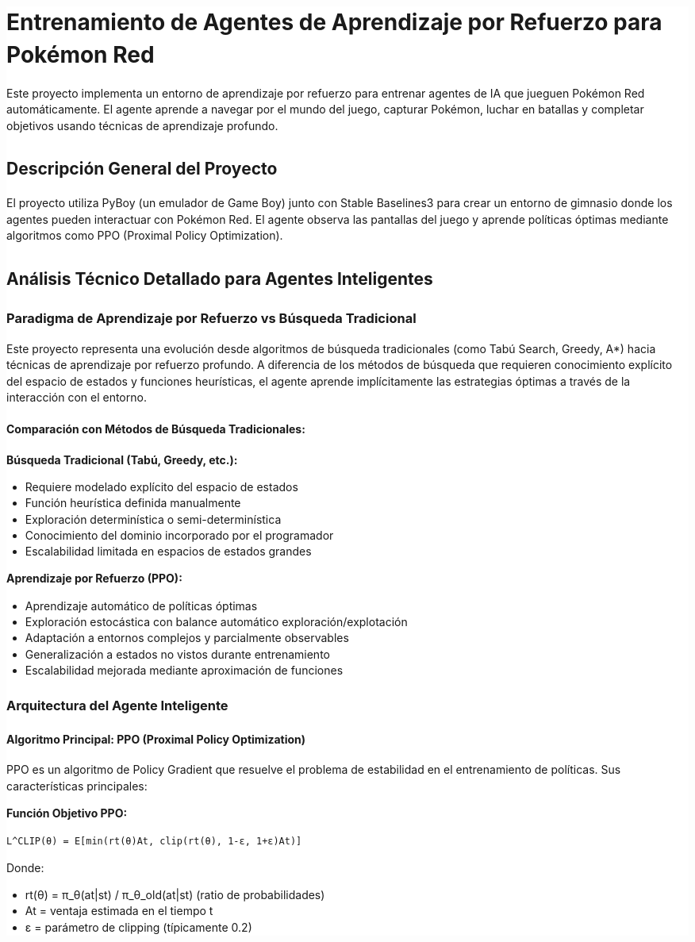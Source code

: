 # Entrenamiento de Agentes de Aprendizaje por Refuerzo para Pokémon Red

Este proyecto implementa un entorno de aprendizaje por refuerzo para entrenar agentes de IA que jueguen Pokémon Red automáticamente. El agente aprende a navegar por el mundo del juego, capturar Pokémon, luchar en batallas y completar objetivos usando técnicas de aprendizaje profundo.

## Descripción General del Proyecto

El proyecto utiliza PyBoy (un emulador de Game Boy) junto con Stable Baselines3 para crear un entorno de gimnasio donde los agentes pueden interactuar con Pokémon Red. El agente observa las pantallas del juego y aprende políticas óptimas mediante algoritmos como PPO (Proximal Policy Optimization).

## Análisis Técnico Detallado para Agentes Inteligentes

### Paradigma de Aprendizaje por Refuerzo vs Búsqueda Tradicional

Este proyecto representa una evolución desde algoritmos de búsqueda tradicionales (como Tabú Search, Greedy, A*) hacia técnicas de aprendizaje por refuerzo profundo. A diferencia de los métodos de búsqueda que requieren conocimiento explícito del espacio de estados y funciones heurísticas, el agente aprende implícitamente las estrategias óptimas a través de la interacción con el entorno.

#### Comparación con Métodos de Búsqueda Tradicionales:

**Búsqueda Tradicional (Tabú, Greedy, etc.):**
- Requiere modelado explícito del espacio de estados
- Función heurística definida manualmente
- Exploración determinística o semi-determinística
- Conocimiento del dominio incorporado por el programador
- Escalabilidad limitada en espacios de estados grandes

**Aprendizaje por Refuerzo (PPO):**
- Aprendizaje automático de políticas óptimas
- Exploración estocástica con balance automático exploración/explotación
- Adaptación a entornos complejos y parcialmente observables
- Generalización a estados no vistos durante entrenamiento
- Escalabilidad mejorada mediante aproximación de funciones

### Arquitectura del Agente Inteligente

#### Algoritmo Principal: PPO (Proximal Policy Optimization)

PPO es un algoritmo de Policy Gradient que resuelve el problema de estabilidad en el entrenamiento de políticas. Sus características principales:

**Función Objetivo PPO:**
```
L^CLIP(θ) = E[min(rt(θ)At, clip(rt(θ), 1-ε, 1+ε)At)]
```
Donde:
- rt(θ) = π_θ(at|st) / π_θ_old(at|st) (ratio de probabilidades)
- At = ventaja estimada en el tiempo t
- ε = parámetro de clipping (típicamente 0.2)
